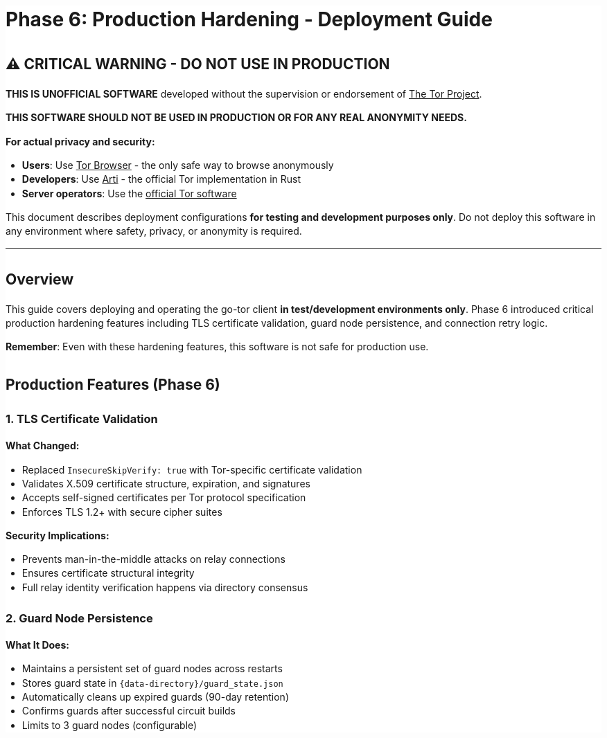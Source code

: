 # Phase 6: Production Hardening - Deployment Guide

## ⚠️ CRITICAL WARNING - DO NOT USE IN PRODUCTION

**THIS IS UNOFFICIAL SOFTWARE** developed without the supervision or endorsement of [The Tor Project](https://www.torproject.org/).

**THIS SOFTWARE SHOULD NOT BE USED IN PRODUCTION OR FOR ANY REAL ANONYMITY NEEDS.**

**For actual privacy and security:**
- **Users**: Use [Tor Browser](https://www.torproject.org/download/) - the only safe way to browse anonymously
- **Developers**: Use [Arti](https://gitlab.torproject.org/tpo/core/arti) - the official Tor implementation in Rust
- **Server operators**: Use the [official Tor software](https://www.torproject.org/)

This document describes deployment configurations **for testing and development purposes only**. Do not deploy this software in any environment where safety, privacy, or anonymity is required.

---

## Overview

This guide covers deploying and operating the go-tor client **in test/development environments only**. Phase 6 introduced critical production hardening features including TLS certificate validation, guard node persistence, and connection retry logic.

**Remember**: Even with these hardening features, this software is not safe for production use.

## Production Features (Phase 6)

### 1. TLS Certificate Validation

**What Changed:**
- Replaced `InsecureSkipVerify: true` with Tor-specific certificate validation
- Validates X.509 certificate structure, expiration, and signatures
- Accepts self-signed certificates per Tor protocol specification
- Enforces TLS 1.2+ with secure cipher suites

**Security Implications:**
- Prevents man-in-the-middle attacks on relay connections
- Ensures certificate structural integrity
- Full relay identity verification happens via directory consensus

### 2. Guard Node Persistence

**What It Does:**
- Maintains a persistent set of guard nodes across restarts
- Stores guard state in `{data-directory}/guard_state.json`
- Automatically cleans up expired guards (90-day retention)
- Confirms guards after successful circuit builds
- Limits to 3 guard nodes (configurable)
